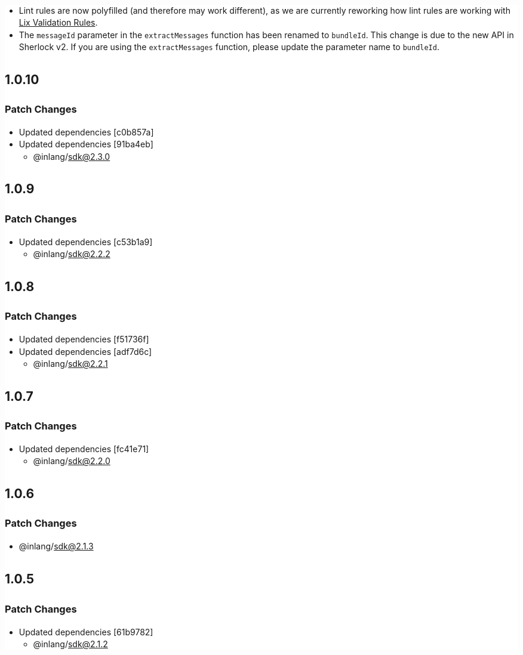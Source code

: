   - Lint rules are now polyfilled (and therefore may work different), as we are currently reworking how lint rules are working with [Lix Validation Rules](https://lix.opral.com).
  - The `messageId` parameter in the `extractMessages` function has been renamed to `bundleId`. This change is due to the new API in Sherlock v2. If you are using the `extractMessages` function, please update the parameter name to `bundleId`.

## 1.0.10

### Patch Changes

- Updated dependencies [c0b857a]
- Updated dependencies [91ba4eb]
  - @inlang/sdk@2.3.0

## 1.0.9

### Patch Changes

- Updated dependencies [c53b1a9]
  - @inlang/sdk@2.2.2

## 1.0.8

### Patch Changes

- Updated dependencies [f51736f]
- Updated dependencies [adf7d6c]
  - @inlang/sdk@2.2.1

## 1.0.7

### Patch Changes

- Updated dependencies [fc41e71]
  - @inlang/sdk@2.2.0

## 1.0.6

### Patch Changes

- @inlang/sdk@2.1.3

## 1.0.5

### Patch Changes

- Updated dependencies [61b9782]
  - @inlang/sdk@2.1.2
